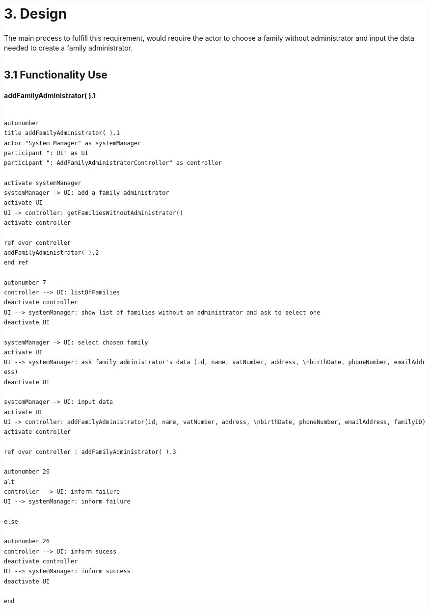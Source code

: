 # 3. Design

The main process to fulfill this requirement, would require the actor to choose a family without administrator and input the data needed to create a family administrator.

## 3.1 Functionality Use

**addFamilyAdministrator( ).1**
```puml

autonumber
title addFamilyAdministrator( ).1
actor "System Manager" as systemManager
participant ": UI" as UI
participant ": AddFamilyAdministratorController" as controller

activate systemManager
systemManager -> UI: add a family administrator
activate UI
UI -> controller: getFamiliesWithoutAdministrator()
activate controller

ref over controller
addFamilyAdministrator( ).2
end ref

autonumber 7
controller --> UI: listOfFamilies
deactivate controller
UI --> systemManager: show list of families without an administrator and ask to select one
deactivate UI

systemManager -> UI: select chosen family
activate UI
UI --> systemManager: ask family administrator's data (id, name, vatNumber, address, \nbirthDate, phoneNumber, emailAddress)
deactivate UI

systemManager -> UI: input data
activate UI
UI -> controller: addFamilyAdministrator(id, name, vatNumber, address, \nbirthDate, phoneNumber, emailAddress, familyID)
activate controller

ref over controller : addFamilyAdministrator( ).3

autonumber 26
alt 
controller --> UI: inform failure
UI --> systemManager: inform failure

else 

autonumber 26
controller --> UI: inform sucess
deactivate controller
UI --> systemManager: inform success
deactivate UI

end

```
